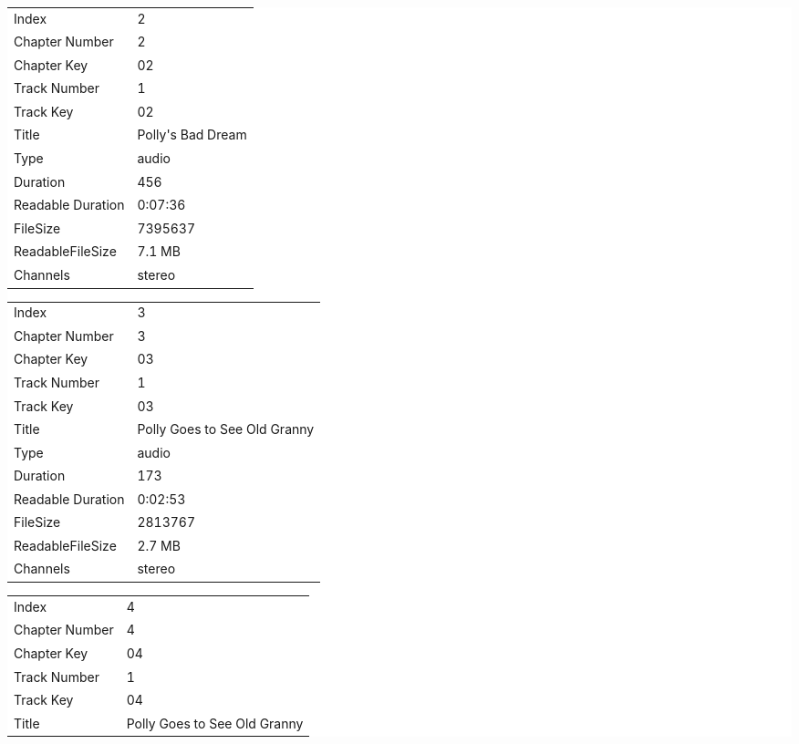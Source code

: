 |  |  |
| - | - |
| Index | 2 |
| Chapter Number | 2 |
| Chapter Key | 02 |
| Track Number | 1 |
| Track Key | 02 |
| Title | Polly's Bad Dream |
| Type | audio |
| Duration | 456 |
| Readable Duration | 0:07:36 |
| FileSize | 7395637 |
| ReadableFileSize | 7.1 MB |
| Channels | stereo |

|  |  |
| - | - |
| Index | 3 |
| Chapter Number | 3 |
| Chapter Key | 03 |
| Track Number | 1 |
| Track Key | 03 |
| Title | Polly Goes to See Old Granny |
| Type | audio |
| Duration | 173 |
| Readable Duration | 0:02:53 |
| FileSize | 2813767 |
| ReadableFileSize | 2.7 MB |
| Channels | stereo |

|  |  |
| - | - |
| Index | 4 |
| Chapter Number | 4 |
| Chapter Key | 04 |
| Track Number | 1 |
| Track Key | 04 |
| Title | Polly Goes to See Old Granny |